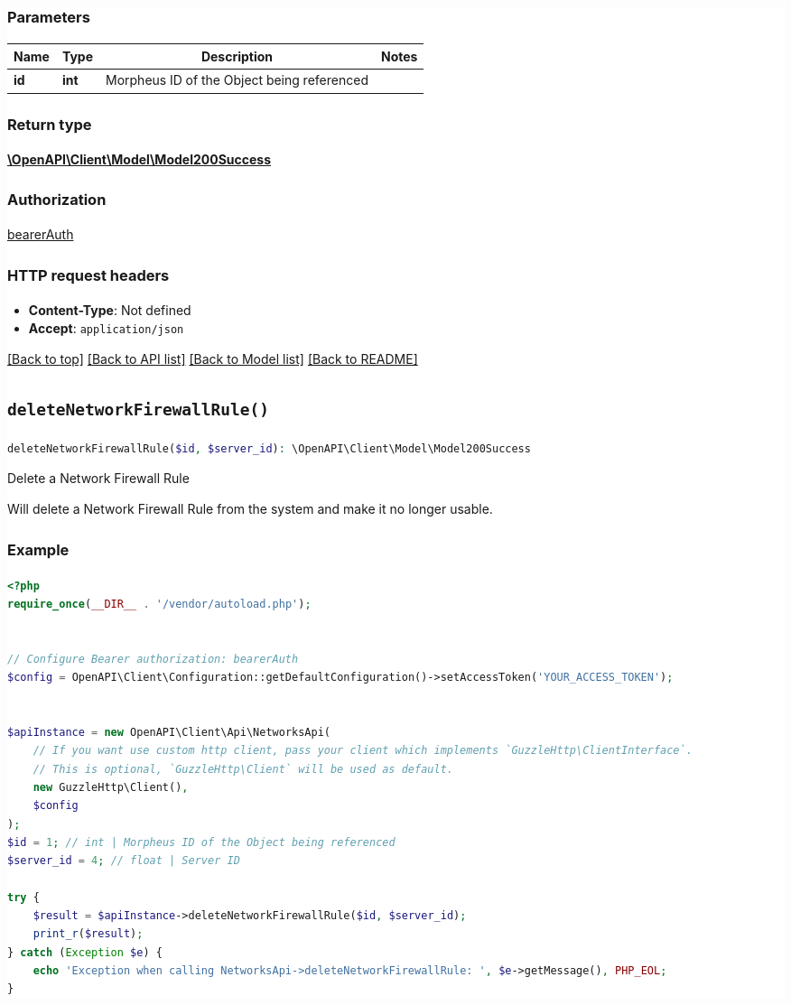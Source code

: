 ### Parameters

Name | Type | Description  | Notes
------------- | ------------- | ------------- | -------------
 **id** | **int**| Morpheus ID of the Object being referenced |

### Return type

[**\OpenAPI\Client\Model\Model200Success**](../Model/Model200Success.md)

### Authorization

[bearerAuth](../../README.md#bearerAuth)

### HTTP request headers

- **Content-Type**: Not defined
- **Accept**: `application/json`

[[Back to top]](#) [[Back to API list]](../../README.md#endpoints)
[[Back to Model list]](../../README.md#models)
[[Back to README]](../../README.md)

## `deleteNetworkFirewallRule()`

```php
deleteNetworkFirewallRule($id, $server_id): \OpenAPI\Client\Model\Model200Success
```

Delete a Network Firewall Rule

Will delete a Network Firewall Rule from the system and make it no longer usable.

### Example

```php
<?php
require_once(__DIR__ . '/vendor/autoload.php');


// Configure Bearer authorization: bearerAuth
$config = OpenAPI\Client\Configuration::getDefaultConfiguration()->setAccessToken('YOUR_ACCESS_TOKEN');


$apiInstance = new OpenAPI\Client\Api\NetworksApi(
    // If you want use custom http client, pass your client which implements `GuzzleHttp\ClientInterface`.
    // This is optional, `GuzzleHttp\Client` will be used as default.
    new GuzzleHttp\Client(),
    $config
);
$id = 1; // int | Morpheus ID of the Object being referenced
$server_id = 4; // float | Server ID

try {
    $result = $apiInstance->deleteNetworkFirewallRule($id, $server_id);
    print_r($result);
} catch (Exception $e) {
    echo 'Exception when calling NetworksApi->deleteNetworkFirewallRule: ', $e->getMessage(), PHP_EOL;
}
```
